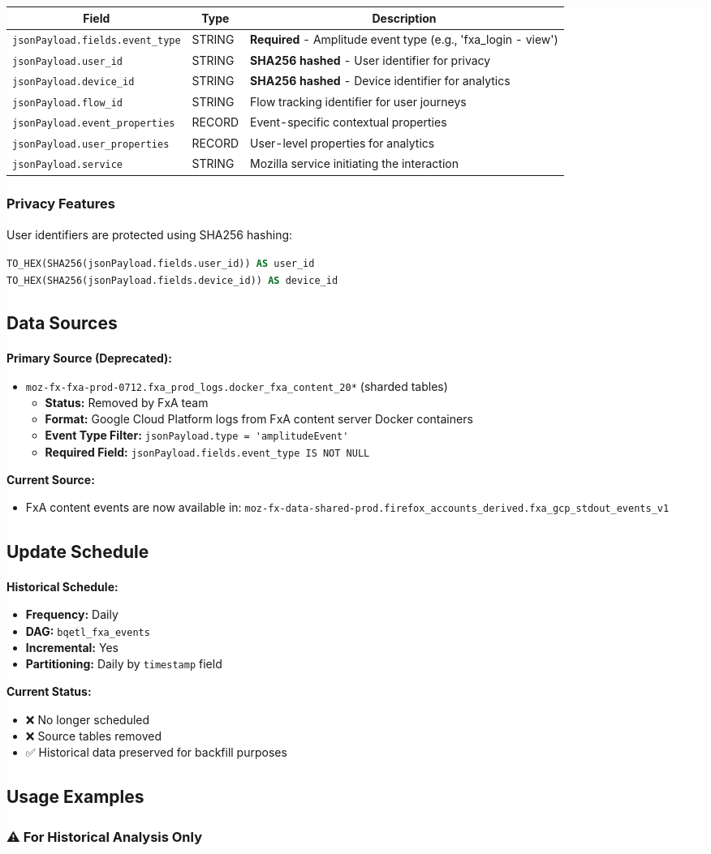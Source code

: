 | Field | Type | Description |
|-------|------|-------------|
| `jsonPayload.fields.event_type` | STRING | **Required** - Amplitude event type (e.g., 'fxa_login - view') |
| `jsonPayload.user_id` | STRING | **SHA256 hashed** - User identifier for privacy |
| `jsonPayload.device_id` | STRING | **SHA256 hashed** - Device identifier for analytics |
| `jsonPayload.flow_id` | STRING | Flow tracking identifier for user journeys |
| `jsonPayload.event_properties` | RECORD | Event-specific contextual properties |
| `jsonPayload.user_properties` | RECORD | User-level properties for analytics |
| `jsonPayload.service` | STRING | Mozilla service initiating the interaction |

### Privacy Features

User identifiers are protected using SHA256 hashing:
```sql
TO_HEX(SHA256(jsonPayload.fields.user_id)) AS user_id
TO_HEX(SHA256(jsonPayload.fields.device_id)) AS device_id
```

## Data Sources

**Primary Source (Deprecated):**
- `moz-fx-fxa-prod-0712.fxa_prod_logs.docker_fxa_content_20*` (sharded tables)
  - **Status:** Removed by FxA team
  - **Format:** Google Cloud Platform logs from FxA content server Docker containers
  - **Event Type Filter:** `jsonPayload.type = 'amplitudeEvent'`
  - **Required Field:** `jsonPayload.fields.event_type IS NOT NULL`

**Current Source:**
- FxA content events are now available in: `moz-fx-data-shared-prod.firefox_accounts_derived.fxa_gcp_stdout_events_v1`

## Update Schedule

**Historical Schedule:**
- **Frequency:** Daily
- **DAG:** `bqetl_fxa_events`
- **Incremental:** Yes
- **Partitioning:** Daily by `timestamp` field

**Current Status:**
- ❌ No longer scheduled
- ❌ Source tables removed
- ✅ Historical data preserved for backfill purposes

## Usage Examples

### ⚠️ For Historical Analysis Only
